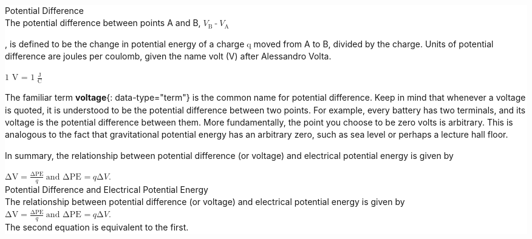 <div data-type="note" data-has-label="true" data-label="" markdown="1">
<div data-type="title">
Potential Difference
</div>
The potential difference between points A and B, <math xmlns="http://www.w3.org/1998/Math/MathML"><semantics><mrow><mrow><mrow><msub><mi>V</mi><mrow><mn>B</mn></mrow></msub><mo stretchy="false">-</mo><msub><mi>V</mi><mrow><mn>A</mn></mrow></msub></mrow></mrow><mrow /></mrow><annotation encoding="StarMath 5.0"> size 12{V rSub { size 8{B} } -V rSub { size 8{A} } } {}</annotation></semantics></math>

, is defined to be the change in potential energy of a charge <em><math xmlns="http://www.w3.org/1998/Math/MathML"><semantics><mrow><mrow><mi> q </mi></mrow><mrow /></mrow></semantics></math></em> moved from A to B, divided by the charge. Units of potential difference are joules per coulomb, given the name volt (V) after Alessandro Volta.

<div data-type="equation" id="eip-601">
<math xmlns="http://www.w3.org/1998/Math/MathML"> <semantics> <mrow> <mrow> <mrow> <mtext>1 V = 1</mtext><mspace width="0.25em" /> <mfrac> <mn>J</mn> <mn>C</mn> </mfrac> </mrow> </mrow> </mrow> </semantics> </math>
</div>
</div>

The familiar term **voltage**{: data-type="term"} is the common name for potential difference. Keep in mind that whenever a voltage is quoted, it is understood to be the potential difference between two points. For example, every battery has two terminals, and its voltage is the potential difference between them. More fundamentally, the point you choose to be zero volts is arbitrary. This is analogous to the fact that gravitational potential energy has an arbitrary zero, such as sea level or perhaps a lecture hall floor.

In summary, the relationship between potential difference (or voltage) and electrical potential energy is given by

<div data-type="equation" id="eip-652">
<math xmlns="http://www.w3.org/1998/Math/MathML"> <semantics> <mrow> <mrow> <mrow> <mrow><mn>Δ</mn> <mi fontstyle="italic">V </mi> <mo stretchy="false">=</mo> <mfrac> <mrow> <mtext>ΔPE</mtext> </mrow> <mi>q</mi> </mfrac> </mrow><mspace width="0.25em" /> <mtext>and ΔPE =</mtext><mspace width="0.25em" /> <mi fontstyle="italic">q</mi><mn>Δ</mn><mi fontstyle="italic">V</mi> <mtext>.</mtext> </mrow> </mrow> <mrow /> </mrow> <annotation encoding="StarMath 5.0"> size 12{?V= { {?"PE"} over {q} } " and "D"PE="q?V "." } {}</annotation> </semantics> </math>
</div>

<div data-type="note" data-has-label="true" data-label="" markdown="1">
<div data-type="title">
Potential Difference and Electrical Potential Energy
</div>
The relationship between potential difference (or voltage) and electrical potential energy is given by

<div data-type="equation" id="eip-864">
<math xmlns="http://www.w3.org/1998/Math/MathML"> <semantics> <mrow> <mrow> <mrow> <mrow><mn>Δ</mn> <mi fontstyle="italic">V </mi> <mo stretchy="false">=</mo> <mfrac> <mrow> <mtext>ΔPE</mtext> </mrow> <mi>q</mi> </mfrac> </mrow><mspace width="0.25em" /> <mtext>and ΔPE =</mtext><mspace width="0.25em" /> <mi fontstyle="italic">q</mi><mn>Δ</mn><mi fontstyle="italic">V</mi> <mtext>.</mtext> </mrow> </mrow> <mrow /> </mrow> <annotation encoding="StarMath 5.0"> size 12{?V= { {?"PE"} over {q} } " and "D"PE="q?V "." } {}</annotation> </semantics> </math>
</div>
The second equation is equivalent to the first.
